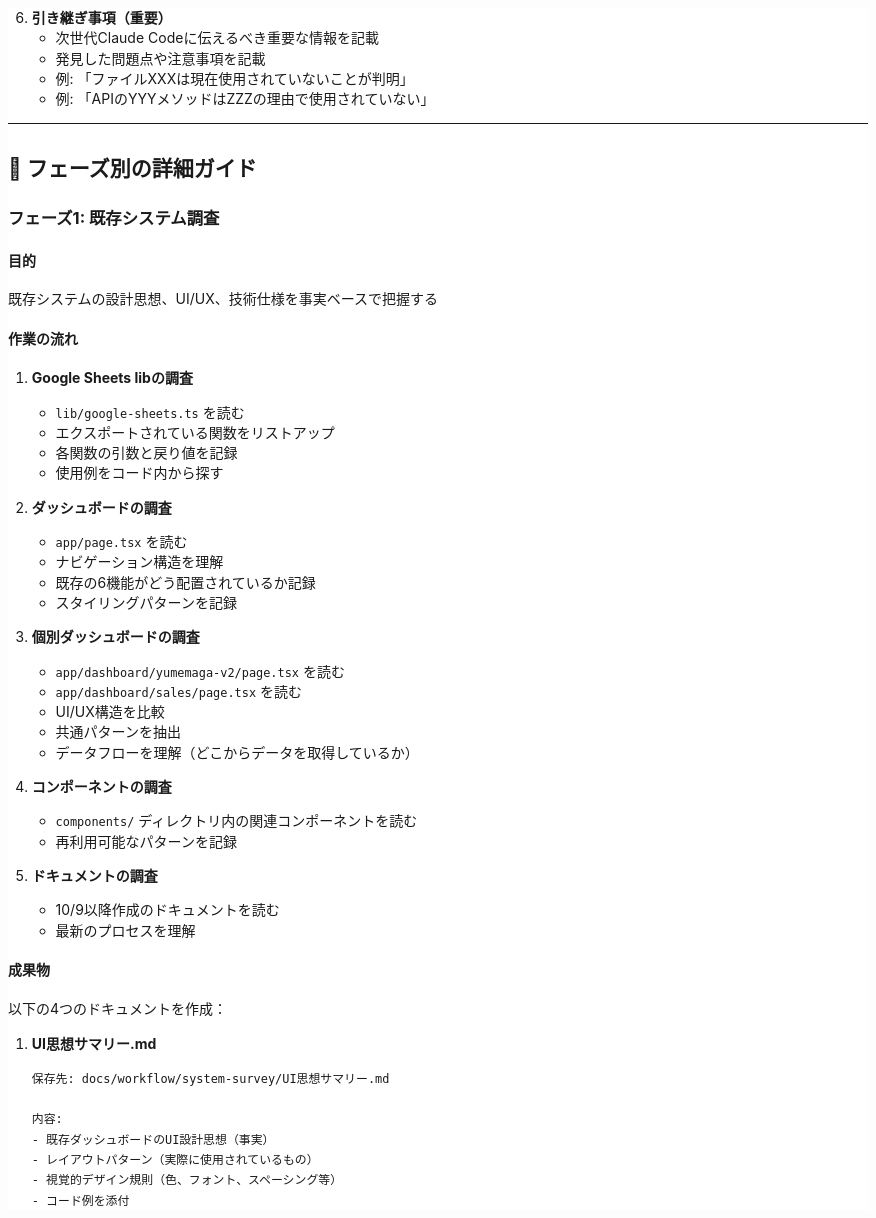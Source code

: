 6. **引き継ぎ事項（重要）**
   - 次世代Claude Codeに伝えるべき重要な情報を記載
   - 発見した問題点や注意事項を記載
   - 例: 「ファイルXXXは現在使用されていないことが判明」
   - 例: 「APIのYYYメソッドはZZZの理由で使用されていない」

---

## 📝 フェーズ別の詳細ガイド

### フェーズ1: 既存システム調査

#### 目的
既存システムの設計思想、UI/UX、技術仕様を事実ベースで把握する

#### 作業の流れ

1. **Google Sheets libの調査**
   - `lib/google-sheets.ts` を読む
   - エクスポートされている関数をリストアップ
   - 各関数の引数と戻り値を記録
   - 使用例をコード内から探す

2. **ダッシュボードの調査**
   - `app/page.tsx` を読む
   - ナビゲーション構造を理解
   - 既存の6機能がどう配置されているか記録
   - スタイリングパターンを記録

3. **個別ダッシュボードの調査**
   - `app/dashboard/yumemaga-v2/page.tsx` を読む
   - `app/dashboard/sales/page.tsx` を読む
   - UI/UX構造を比較
   - 共通パターンを抽出
   - データフローを理解（どこからデータを取得しているか）

4. **コンポーネントの調査**
   - `components/` ディレクトリ内の関連コンポーネントを読む
   - 再利用可能なパターンを記録

5. **ドキュメントの調査**
   - 10/9以降作成のドキュメントを読む
   - 最新のプロセスを理解

#### 成果物

以下の4つのドキュメントを作成：

1. **UI思想サマリー.md**
   ```
   保存先: docs/workflow/system-survey/UI思想サマリー.md

   内容:
   - 既存ダッシュボードのUI設計思想（事実）
   - レイアウトパターン（実際に使用されているもの）
   - 視覚的デザイン規則（色、フォント、スペーシング等）
   - コード例を添付
   ```
